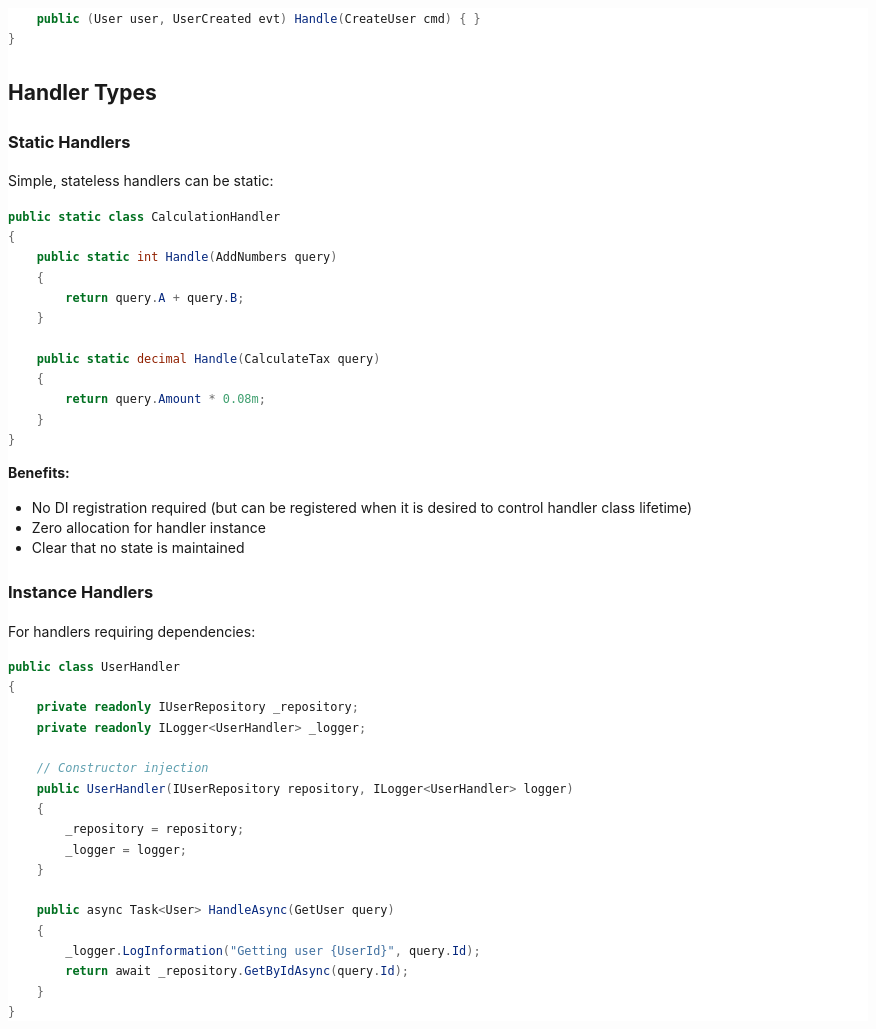 ```csharp
    public (User user, UserCreated evt) Handle(CreateUser cmd) { }
}
```

## Handler Types

### Static Handlers

Simple, stateless handlers can be static:

```csharp
public static class CalculationHandler
{
    public static int Handle(AddNumbers query)
    {
        return query.A + query.B;
    }

    public static decimal Handle(CalculateTax query)
    {
        return query.Amount * 0.08m;
    }
}
```

**Benefits:**

- No DI registration required (but can be registered when it is desired to control handler class lifetime)
- Zero allocation for handler instance
- Clear that no state is maintained

### Instance Handlers

For handlers requiring dependencies:

```csharp
public class UserHandler
{
    private readonly IUserRepository _repository;
    private readonly ILogger<UserHandler> _logger;

    // Constructor injection
    public UserHandler(IUserRepository repository, ILogger<UserHandler> logger)
    {
        _repository = repository;
        _logger = logger;
    }

    public async Task<User> HandleAsync(GetUser query)
    {
        _logger.LogInformation("Getting user {UserId}", query.Id);
        return await _repository.GetByIdAsync(query.Id);
    }
}
```
